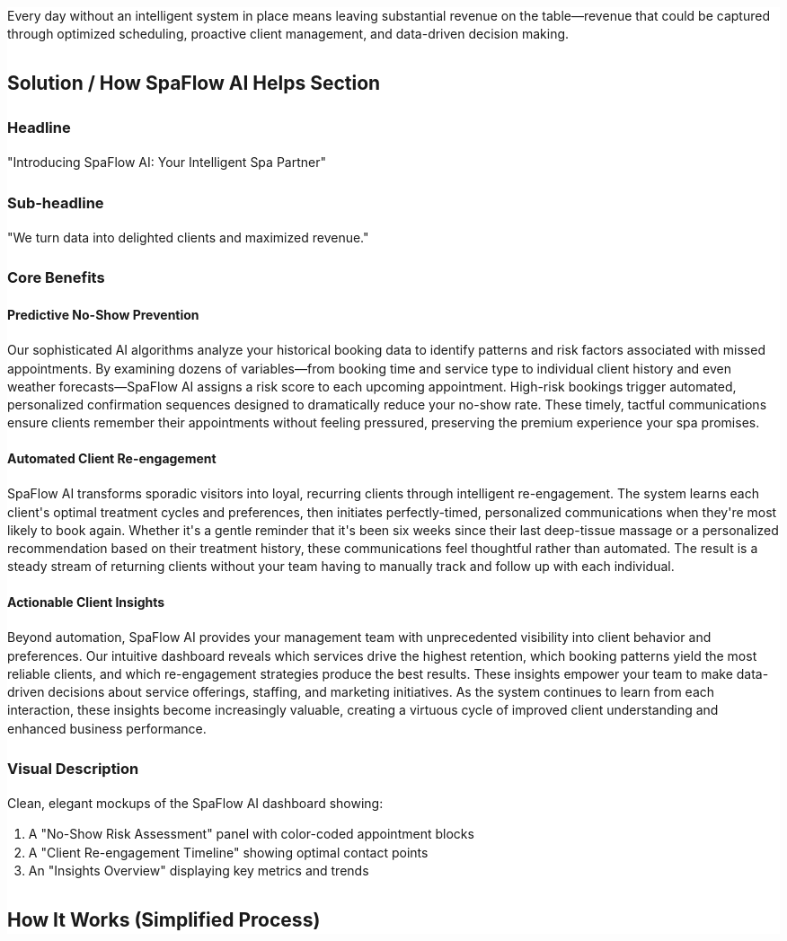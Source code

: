 Every day without an intelligent system in place means leaving substantial revenue on the table—revenue that could be captured through optimized scheduling, proactive client management, and data-driven decision making.

## Solution / How SpaFlow AI Helps Section

### Headline
"Introducing SpaFlow AI: Your Intelligent Spa Partner"

### Sub-headline
"We turn data into delighted clients and maximized revenue."

### Core Benefits

#### Predictive No-Show Prevention
Our sophisticated AI algorithms analyze your historical booking data to identify patterns and risk factors associated with missed appointments. By examining dozens of variables—from booking time and service type to individual client history and even weather forecasts—SpaFlow AI assigns a risk score to each upcoming appointment. High-risk bookings trigger automated, personalized confirmation sequences designed to dramatically reduce your no-show rate. These timely, tactful communications ensure clients remember their appointments without feeling pressured, preserving the premium experience your spa promises.

#### Automated Client Re-engagement
SpaFlow AI transforms sporadic visitors into loyal, recurring clients through intelligent re-engagement. The system learns each client's optimal treatment cycles and preferences, then initiates perfectly-timed, personalized communications when they're most likely to book again. Whether it's a gentle reminder that it's been six weeks since their last deep-tissue massage or a personalized recommendation based on their treatment history, these communications feel thoughtful rather than automated. The result is a steady stream of returning clients without your team having to manually track and follow up with each individual.

#### Actionable Client Insights
Beyond automation, SpaFlow AI provides your management team with unprecedented visibility into client behavior and preferences. Our intuitive dashboard reveals which services drive the highest retention, which booking patterns yield the most reliable clients, and which re-engagement strategies produce the best results. These insights empower your team to make data-driven decisions about service offerings, staffing, and marketing initiatives. As the system continues to learn from each interaction, these insights become increasingly valuable, creating a virtuous cycle of improved client understanding and enhanced business performance.

### Visual Description
Clean, elegant mockups of the SpaFlow AI dashboard showing:
1. A "No-Show Risk Assessment" panel with color-coded appointment blocks
2. A "Client Re-engagement Timeline" showing optimal contact points
3. An "Insights Overview" displaying key metrics and trends

## How It Works (Simplified Process)
